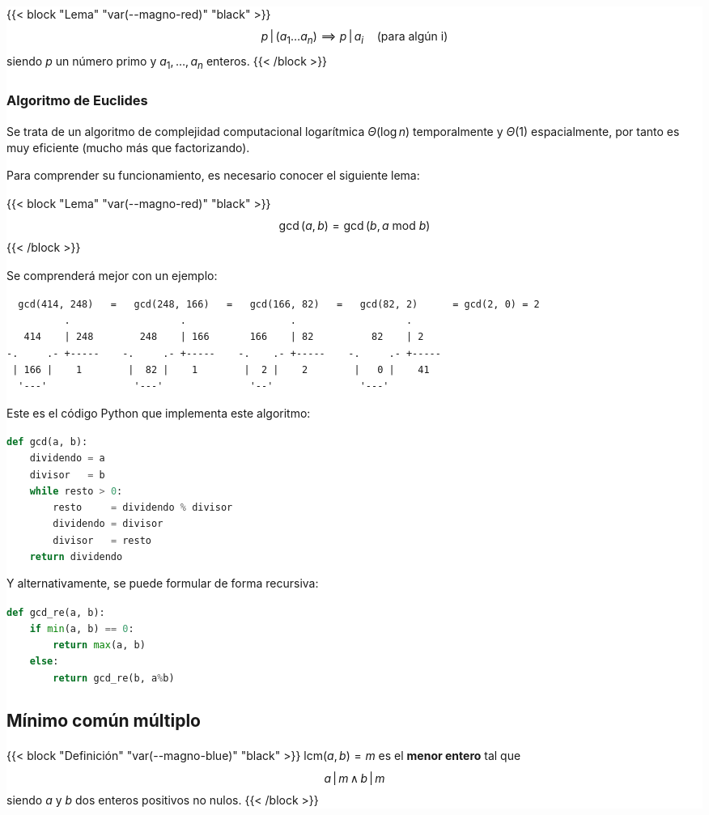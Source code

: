{{< block "Lema" "var(--magno-red)" "black" >}}
$$ p \, | \, (a_1 \ldots a_n) \implies p \, | \, a_i \quad\text{(para algún i)}$$
siendo $p$ un número primo y $a_1, \ldots, a_n$ enteros.
{{< /block >}}


### Algoritmo de Euclides

Se trata de un algoritmo de complejidad computacional logarítmica $\Theta(\log
n)$ temporalmente y $\Theta(1)$ espacialmente, por tanto es muy eficiente (mucho
más que factorizando).

Para comprender su funcionamiento, es necesario conocer el siguiente lema:

{{< block "Lema" "var(--magno-red)" "black" >}}
$$ \gcd(a, b) = \gcd(b, a \text{ mod } b) $$
{{< /block >}}

Se comprenderá mejor con un ejemplo:

```goat
  gcd(414, 248)   =   gcd(248, 166)   =   gcd(166, 82)   =   gcd(82, 2)      = gcd(2, 0) = 2
          .                   .                  .                   .
   414    | 248        248    | 166       166    | 82          82    | 2
-.     .- +-----    -.     .- +-----    -.    .- +-----    -.     .- +-----
 | 166 |    1        |  82 |    1        |  2 |    2        |   0 |    41
  '---'               '---'               '--'               '---'
```

Este es el código Python que implementa este algoritmo:

```py
def gcd(a, b):
    dividendo = a
    divisor   = b
    while resto > 0:
        resto     = dividendo % divisor
        dividendo = divisor
        divisor   = resto
    return dividendo
```

Y alternativamente, se puede formular de forma recursiva:

```py
def gcd_re(a, b):
    if min(a, b) == 0:
        return max(a, b)
    else:
        return gcd_re(b, a%b)
```

## Mínimo común múltiplo

{{< block "Definición" "var(--magno-blue)" "black" >}}
$\text{lcm}(a, b) = m$ es el **menor entero** tal que $$a \,|\, m \, \land \,
b \,|\, m$$ siendo $a$ y $b$ dos enteros positivos no nulos.
{{< /block >}}
